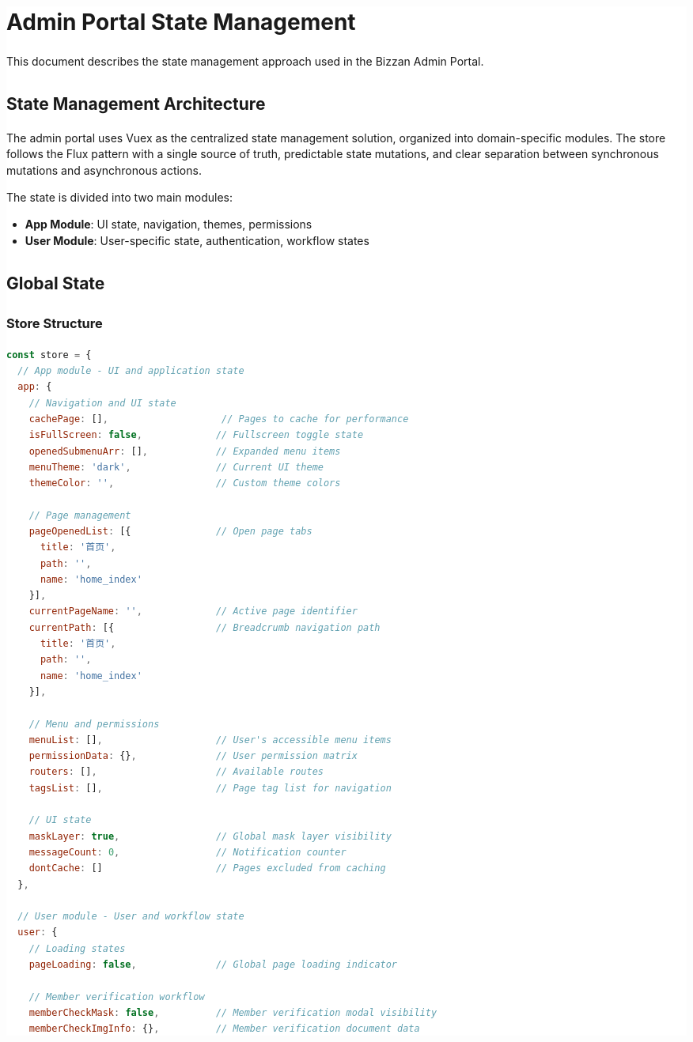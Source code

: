 # Admin Portal State Management

This document describes the state management approach used in the Bizzan Admin Portal.

## State Management Architecture

The admin portal uses Vuex as the centralized state management solution, organized into domain-specific modules. The store follows the Flux pattern with a single source of truth, predictable state mutations, and clear separation between synchronous mutations and asynchronous actions.

The state is divided into two main modules:
- **App Module**: UI state, navigation, themes, permissions
- **User Module**: User-specific state, authentication, workflow states

## Global State

### Store Structure

```js
const store = {
  // App module - UI and application state
  app: {
    // Navigation and UI state
    cachePage: [],                    // Pages to cache for performance
    isFullScreen: false,             // Fullscreen toggle state
    openedSubmenuArr: [],            // Expanded menu items
    menuTheme: 'dark',               // Current UI theme
    themeColor: '',                  // Custom theme colors
    
    // Page management
    pageOpenedList: [{               // Open page tabs
      title: '首页',
      path: '',
      name: 'home_index'
    }],
    currentPageName: '',             // Active page identifier
    currentPath: [{                  // Breadcrumb navigation path
      title: '首页',
      path: '',
      name: 'home_index'
    }],
    
    // Menu and permissions
    menuList: [],                    // User's accessible menu items
    permissionData: {},              // User permission matrix
    routers: [],                     // Available routes
    tagsList: [],                    // Page tag list for navigation
    
    // UI state
    maskLayer: true,                 // Global mask layer visibility
    messageCount: 0,                 // Notification counter
    dontCache: []                    // Pages excluded from caching
  },
  
  // User module - User and workflow state
  user: {
    // Loading states
    pageLoading: false,              // Global page loading indicator
    
    // Member verification workflow
    memberCheckMask: false,          // Member verification modal visibility
    memberCheckImgInfo: {},          // Member verification document data
```